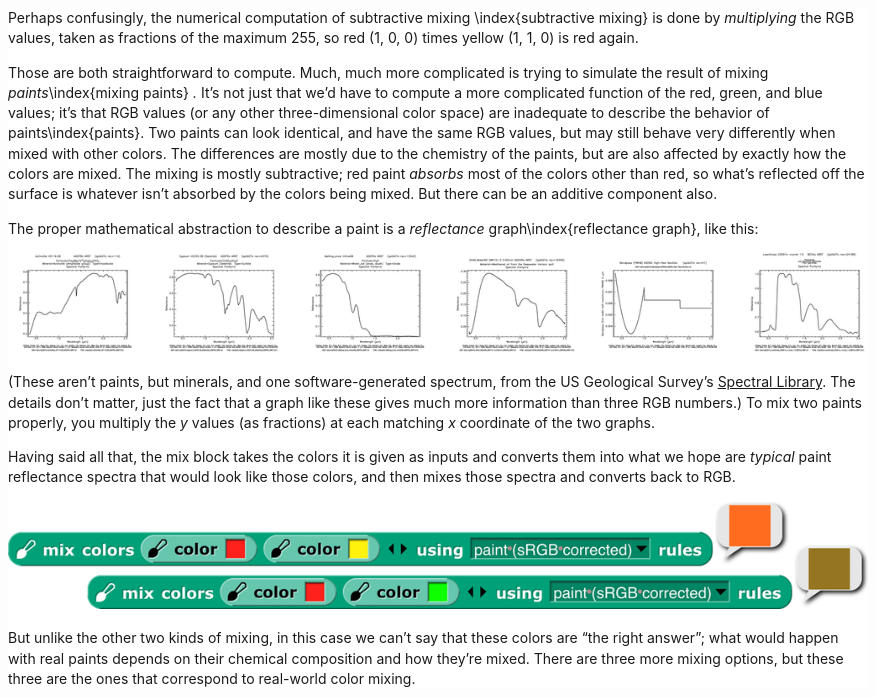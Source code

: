 Perhaps confusingly, the numerical computation of subtractive mixing
\index{subtractive mixing} is done by *multiplying* the RGB values,
taken as fractions of the maximum 255, so red (1, 0, 0) times yellow (1,
1, 0) is red again.

Those are both straightforward to compute. Much, much more complicated
is trying to simulate the result of mixing *paints*\index{mixing
paints} *.* It’s not just that we’d have to compute a more complicated
function of the red, green, and blue values; it’s that RGB values (or
any other three-dimensional color space) are inadequate to describe the
behavior of paints\index{paints}. Two paints can look identical, and
have the same RGB values, but may still behave very differently when
mixed with other colors. The differences are mostly due to the chemistry
of the paints, but are also affected by exactly how the colors are
mixed. The mixing is mostly subtractive; red paint *absorbs* most of the
colors other than red, so what’s reflected off the surface is whatever
isn’t absorbed by the colors being mixed. But there can be an additive
component also.

The proper mathematical abstraction to describe a paint is a
*reflectance* graph\index{reflectance graph}, like this:

![image1209.png](assets/image1209.png) 

(These aren’t paints, but minerals, and one software-generated spectrum,
from the US Geological Survey’s [Spectral
Library](https://www.usgs.gov/labs/spec-lab/capabilities/spectral-library).
The details don’t matter, just the fact that a graph like these gives
much more information than three RGB numbers.) To mix two paints
properly, you multiply the *y* values (as fractions) at each matching
*x* coordinate of the two graphs.

Having said all that, the mix block takes the colors it is given as
inputs and converts them into what we hope are *typical* paint
reflectance spectra that would look like those colors, and then mixes
those spectra and converts back to RGB.

![image1230.png](assets/image1230.png) 

But unlike the other two kinds of mixing, in this case we can’t say that
these colors are “the right answer”; what would happen with real paints
depends on their chemical composition and how they’re mixed. There are
three more mixing options, but these three are the ones that correspond
to real-world color mixing.
